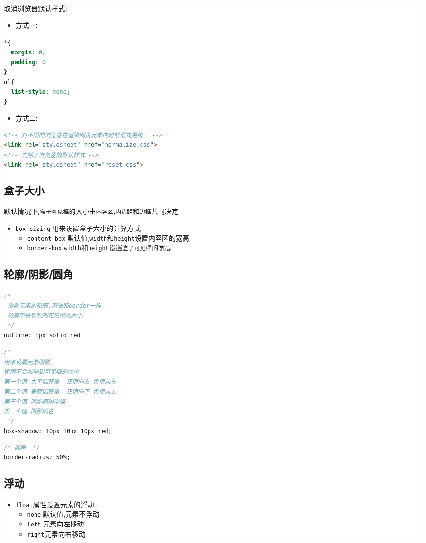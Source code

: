 取消浏览器默认样式:
- 方式一:
``` css
*{
  margin: 0;
  padding: 0
}
ul{
  list-style: none;
}
```
- 方式二: 
``` html
<!-- 对不同的浏览器在渲染网页元素的时候形式更统一 -->
<link rel="stylesheet" href="normalize.css">
<!-- 去除了浏览器的默认样式 -->
<link rel="stylesheet" href="reset.css">
```
## 盒子大小
默认情况下,`盒子可见框`的大小由`内容区`,`内边距`和`边框`共同决定
- `box-sizing` 用来设置盒子大小的计算方式
  - `content-box`  默认值,`width`和`height`设置内容区的宽高
  - `border-box`   `width`和`height`设置`盒子可见框`的宽高

## 轮廓/阴影/圆角

``` css
/*
 设置元素的轮廓,用法和border一样
 轮廓不会影响到可见框的大小 
 */
outline: 1px solid red
```

``` css
/*
用来设置元素阴影
轮廓不会影响到可见框的大小 
第一个值 水平偏移量  正值向右 负值向左
第二个值 垂直偏移量  正值向下 负值向上
第三个值 阴影模糊半径
第三个值 阴影颜色
 */
box-shadow: 10px 10px 10px red;
```
``` css
/* 圆角  */
border-radius: 50%;
```
## 浮动
- `float`属性设置元素的浮动
  - `none` 默认值,元素不浮动
  - `left` 元素向左移动
  - `right`元素向右移动 
